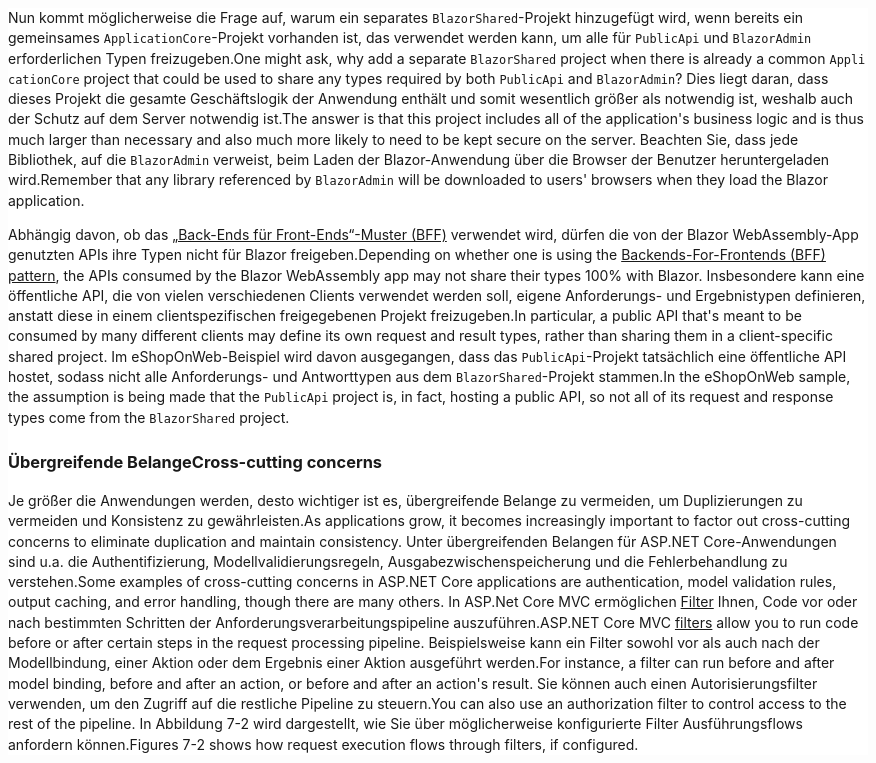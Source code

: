 <span data-ttu-id="47707-301">Nun kommt möglicherweise die Frage auf, warum ein separates `BlazorShared`-Projekt hinzugefügt wird, wenn bereits ein gemeinsames `ApplicationCore`-Projekt vorhanden ist, das verwendet werden kann, um alle für `PublicApi` und `BlazorAdmin` erforderlichen Typen freizugeben.</span><span class="sxs-lookup"><span data-stu-id="47707-301">One might ask, why add a separate `BlazorShared` project when there is already a common `ApplicationCore` project that could be used to share any types required by both `PublicApi` and `BlazorAdmin`?</span></span> <span data-ttu-id="47707-302">Dies liegt daran, dass dieses Projekt die gesamte Geschäftslogik der Anwendung enthält und somit wesentlich größer als notwendig ist, weshalb auch der Schutz auf dem Server notwendig ist.</span><span class="sxs-lookup"><span data-stu-id="47707-302">The answer is that this project includes all of the application's business logic and is thus much larger than necessary and also much more likely to need to be kept secure on the server.</span></span> <span data-ttu-id="47707-303">Beachten Sie, dass jede Bibliothek, auf die `BlazorAdmin` verweist, beim Laden der Blazor-Anwendung über die Browser der Benutzer heruntergeladen wird.</span><span class="sxs-lookup"><span data-stu-id="47707-303">Remember that any library referenced by `BlazorAdmin` will be downloaded to users' browsers when they load the Blazor application.</span></span>

<span data-ttu-id="47707-304">Abhängig davon, ob das [„Back-Ends für Front-Ends“-Muster (BFF)](/azure/architecture/patterns/backends-for-frontends) verwendet wird, dürfen die von der Blazor WebAssembly-App genutzten APIs ihre Typen nicht für Blazor freigeben.</span><span class="sxs-lookup"><span data-stu-id="47707-304">Depending on whether one is using the [Backends-For-Frontends (BFF) pattern](/azure/architecture/patterns/backends-for-frontends), the APIs consumed by the Blazor WebAssembly app may not share their types 100% with Blazor.</span></span> <span data-ttu-id="47707-305">Insbesondere kann eine öffentliche API, die von vielen verschiedenen Clients verwendet werden soll, eigene Anforderungs- und Ergebnistypen definieren, anstatt diese in einem clientspezifischen freigegebenen Projekt freizugeben.</span><span class="sxs-lookup"><span data-stu-id="47707-305">In particular, a public API that's meant to be consumed by many different clients may define its own request and result types, rather than sharing them in a client-specific shared project.</span></span> <span data-ttu-id="47707-306">Im eShopOnWeb-Beispiel wird davon ausgegangen, dass das `PublicApi`-Projekt tatsächlich eine öffentliche API hostet, sodass nicht alle Anforderungs- und Antworttypen aus dem `BlazorShared`-Projekt stammen.</span><span class="sxs-lookup"><span data-stu-id="47707-306">In the eShopOnWeb sample, the assumption is being made that the `PublicApi` project is, in fact, hosting a public API, so not all of its request and response types come from the `BlazorShared` project.</span></span>

### <a name="cross-cutting-concerns"></a><span data-ttu-id="47707-307">Übergreifende Belange</span><span class="sxs-lookup"><span data-stu-id="47707-307">Cross-cutting concerns</span></span>

<span data-ttu-id="47707-308">Je größer die Anwendungen werden, desto wichtiger ist es, übergreifende Belange zu vermeiden, um Duplizierungen zu vermeiden und Konsistenz zu gewährleisten.</span><span class="sxs-lookup"><span data-stu-id="47707-308">As applications grow, it becomes increasingly important to factor out cross-cutting concerns to eliminate duplication and maintain consistency.</span></span> <span data-ttu-id="47707-309">Unter übergreifenden Belangen für ASP.NET Core-Anwendungen sind u.a. die Authentifizierung, Modellvalidierungsregeln, Ausgabezwischenspeicherung und die Fehlerbehandlung zu verstehen.</span><span class="sxs-lookup"><span data-stu-id="47707-309">Some examples of cross-cutting concerns in ASP.NET Core applications are authentication, model validation rules, output caching, and error handling, though there are many others.</span></span> <span data-ttu-id="47707-310">In ASP.Net Core MVC ermöglichen [Filter](/aspnet/core/mvc/controllers/filters) Ihnen, Code vor oder nach bestimmten Schritten der Anforderungsverarbeitungspipeline auszuführen.</span><span class="sxs-lookup"><span data-stu-id="47707-310">ASP.NET Core MVC [filters](/aspnet/core/mvc/controllers/filters) allow you to run code before or after certain steps in the request processing pipeline.</span></span> <span data-ttu-id="47707-311">Beispielsweise kann ein Filter sowohl vor als auch nach der Modellbindung, einer Aktion oder dem Ergebnis einer Aktion ausgeführt werden.</span><span class="sxs-lookup"><span data-stu-id="47707-311">For instance, a filter can run before and after model binding, before and after an action, or before and after an action's result.</span></span> <span data-ttu-id="47707-312">Sie können auch einen Autorisierungsfilter verwenden, um den Zugriff auf die restliche Pipeline zu steuern.</span><span class="sxs-lookup"><span data-stu-id="47707-312">You can also use an authorization filter to control access to the rest of the pipeline.</span></span> <span data-ttu-id="47707-313">In Abbildung 7-2 wird dargestellt, wie Sie über möglicherweise konfigurierte Filter Ausführungsflows anfordern können.</span><span class="sxs-lookup"><span data-stu-id="47707-313">Figures 7-2 shows how request execution flows through filters, if configured.</span></span>
